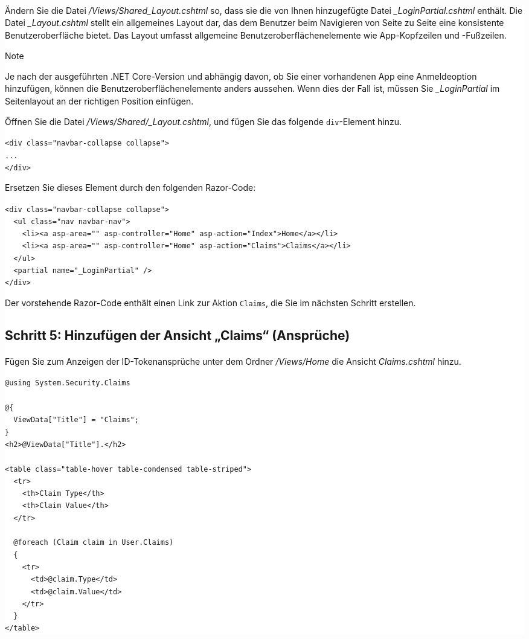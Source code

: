 Ändern Sie die Datei */Views/Shared_Layout.cshtml* so, dass sie die von Ihnen hinzugefügte Datei *_LoginPartial.cshtml* enthält. Die Datei *_Layout.cshtml* stellt ein allgemeines Layout dar, das dem Benutzer beim Navigieren von Seite zu Seite eine konsistente Benutzeroberfläche bietet. Das Layout umfasst allgemeine Benutzeroberflächenelemente wie App-Kopfzeilen und -Fußzeilen.

> [!NOTE]
> Je nach der ausgeführten .NET Core-Version und abhängig davon, ob Sie einer vorhandenen App eine Anmeldeoption hinzufügen, können die Benutzeroberflächenelemente anders aussehen. Wenn dies der Fall ist, müssen Sie *_LoginPartial* im Seitenlayout an der richtigen Position einfügen.

Öffnen Sie die Datei */Views/Shared/_Layout.cshtml*, und fügen Sie das folgende `div`-Element hinzu.

```razor
<div class="navbar-collapse collapse">
...
</div>
```

Ersetzen Sie dieses Element durch den folgenden Razor-Code:

```razor
<div class="navbar-collapse collapse">
  <ul class="nav navbar-nav">
    <li><a asp-area="" asp-controller="Home" asp-action="Index">Home</a></li>
    <li><a asp-area="" asp-controller="Home" asp-action="Claims">Claims</a></li>
  </ul>
  <partial name="_LoginPartial" />
</div>
```

Der vorstehende Razor-Code enthält einen Link zur Aktion `Claims`, die Sie im nächsten Schritt erstellen.

## <a name="step-5-add-the-claims-view"></a>Schritt 5: Hinzufügen der Ansicht „Claims“ (Ansprüche)

Fügen Sie zum Anzeigen der ID-Tokenansprüche unter dem Ordner */Views/Home* die Ansicht *Claims.cshtml* hinzu.

```razor
@using System.Security.Claims

@{
  ViewData["Title"] = "Claims";
}
<h2>@ViewData["Title"].</h2>

<table class="table-hover table-condensed table-striped">
  <tr>
    <th>Claim Type</th>
    <th>Claim Value</th>
  </tr>

  @foreach (Claim claim in User.Claims)
  {
    <tr>
      <td>@claim.Type</td>
      <td>@claim.Value</td>
    </tr>
  }
</table>
```
